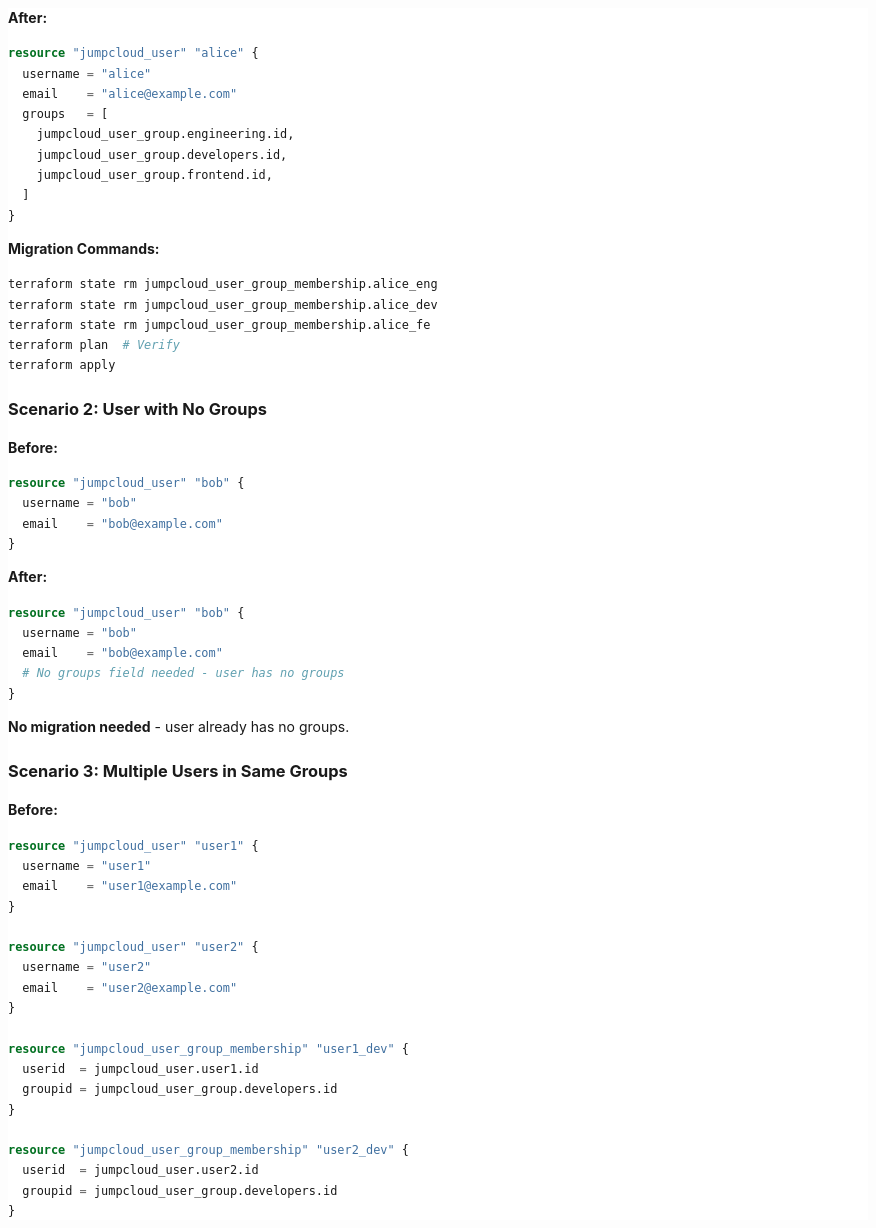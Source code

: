 **After:**
```terraform
resource "jumpcloud_user" "alice" {
  username = "alice"
  email    = "alice@example.com"
  groups   = [
    jumpcloud_user_group.engineering.id,
    jumpcloud_user_group.developers.id,
    jumpcloud_user_group.frontend.id,
  ]
}
```

**Migration Commands:**
```bash
terraform state rm jumpcloud_user_group_membership.alice_eng
terraform state rm jumpcloud_user_group_membership.alice_dev
terraform state rm jumpcloud_user_group_membership.alice_fe
terraform plan  # Verify
terraform apply
```

### Scenario 2: User with No Groups

**Before:**
```terraform
resource "jumpcloud_user" "bob" {
  username = "bob"
  email    = "bob@example.com"
}
```

**After:**
```terraform
resource "jumpcloud_user" "bob" {
  username = "bob"
  email    = "bob@example.com"
  # No groups field needed - user has no groups
}
```

**No migration needed** - user already has no groups.

### Scenario 3: Multiple Users in Same Groups

**Before:**
```terraform
resource "jumpcloud_user" "user1" {
  username = "user1"
  email    = "user1@example.com"
}

resource "jumpcloud_user" "user2" {
  username = "user2"
  email    = "user2@example.com"
}

resource "jumpcloud_user_group_membership" "user1_dev" {
  userid  = jumpcloud_user.user1.id
  groupid = jumpcloud_user_group.developers.id
}

resource "jumpcloud_user_group_membership" "user2_dev" {
  userid  = jumpcloud_user.user2.id
  groupid = jumpcloud_user_group.developers.id
}
```
